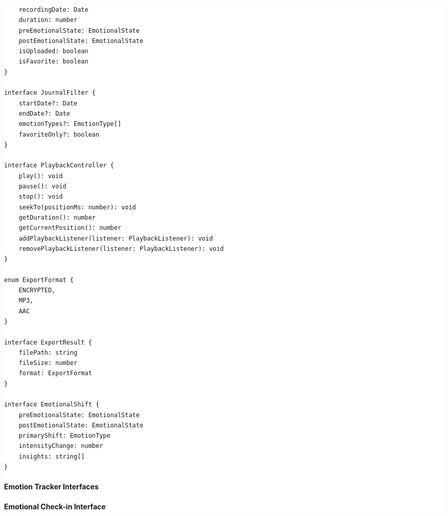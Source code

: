 ```
    recordingDate: Date
    duration: number
    preEmotionalState: EmotionalState
    postEmotionalState: EmotionalState
    isUploaded: boolean
    isFavorite: boolean
}

interface JournalFilter {
    startDate?: Date
    endDate?: Date
    emotionTypes?: EmotionType[]
    favoriteOnly?: boolean
}

interface PlaybackController {
    play(): void
    pause(): void
    stop(): void
    seekTo(positionMs: number): void
    getDuration(): number
    getCurrentPosition(): number
    addPlaybackListener(listener: PlaybackListener): void
    removePlaybackListener(listener: PlaybackListener): void
}

enum ExportFormat {
    ENCRYPTED,
    MP3,
    AAC
}

interface ExportResult {
    filePath: string
    fileSize: number
    format: ExportFormat
}

interface EmotionalShift {
    preEmotionalState: EmotionalState
    postEmotionalState: EmotionalState
    primaryShift: EmotionType
    intensityChange: number
    insights: string[]
}
```

#### Emotion Tracker Interfaces

**Emotional Check-in Interface**

